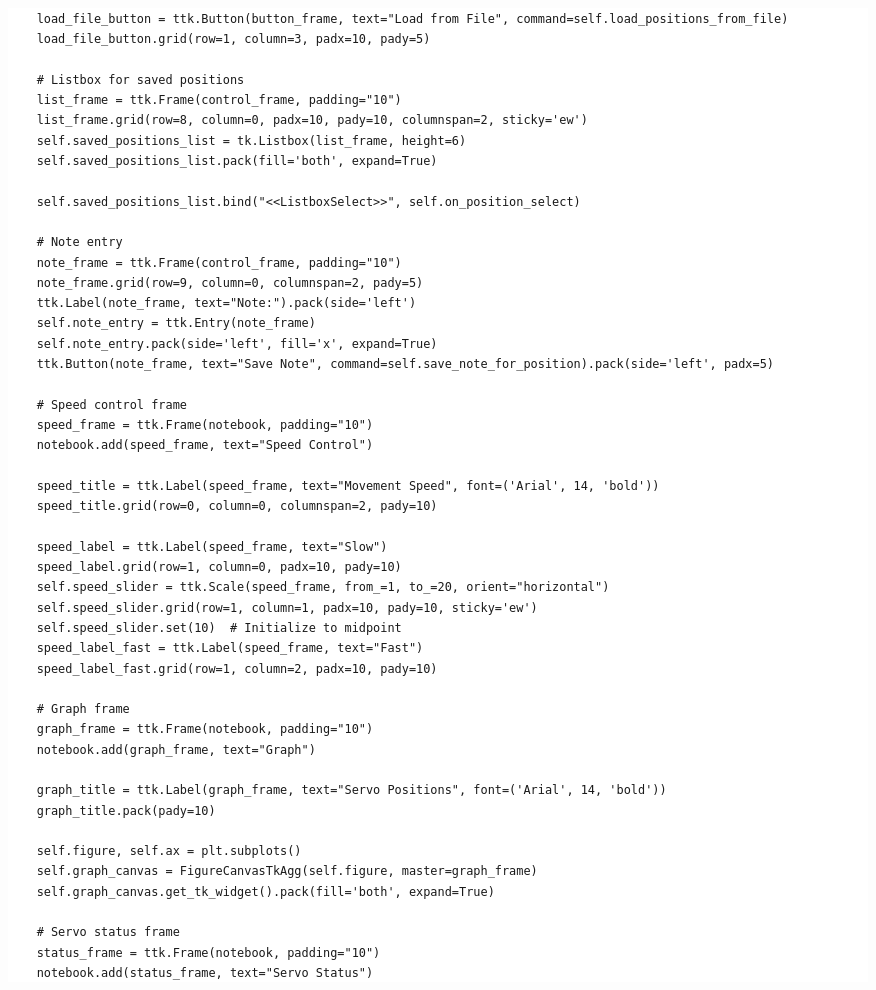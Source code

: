         load_file_button = ttk.Button(button_frame, text="Load from File", command=self.load_positions_from_file)
        load_file_button.grid(row=1, column=3, padx=10, pady=5)

        # Listbox for saved positions
        list_frame = ttk.Frame(control_frame, padding="10")
        list_frame.grid(row=8, column=0, padx=10, pady=10, columnspan=2, sticky='ew')
        self.saved_positions_list = tk.Listbox(list_frame, height=6)
        self.saved_positions_list.pack(fill='both', expand=True)

        self.saved_positions_list.bind("<<ListboxSelect>>", self.on_position_select)

        # Note entry
        note_frame = ttk.Frame(control_frame, padding="10")
        note_frame.grid(row=9, column=0, columnspan=2, pady=5)
        ttk.Label(note_frame, text="Note:").pack(side='left')
        self.note_entry = ttk.Entry(note_frame)
        self.note_entry.pack(side='left', fill='x', expand=True)
        ttk.Button(note_frame, text="Save Note", command=self.save_note_for_position).pack(side='left', padx=5)

        # Speed control frame
        speed_frame = ttk.Frame(notebook, padding="10")
        notebook.add(speed_frame, text="Speed Control")

        speed_title = ttk.Label(speed_frame, text="Movement Speed", font=('Arial', 14, 'bold'))
        speed_title.grid(row=0, column=0, columnspan=2, pady=10)

        speed_label = ttk.Label(speed_frame, text="Slow")
        speed_label.grid(row=1, column=0, padx=10, pady=10)
        self.speed_slider = ttk.Scale(speed_frame, from_=1, to_=20, orient="horizontal")
        self.speed_slider.grid(row=1, column=1, padx=10, pady=10, sticky='ew')
        self.speed_slider.set(10)  # Initialize to midpoint
        speed_label_fast = ttk.Label(speed_frame, text="Fast")
        speed_label_fast.grid(row=1, column=2, padx=10, pady=10)

        # Graph frame
        graph_frame = ttk.Frame(notebook, padding="10")
        notebook.add(graph_frame, text="Graph")

        graph_title = ttk.Label(graph_frame, text="Servo Positions", font=('Arial', 14, 'bold'))
        graph_title.pack(pady=10)

        self.figure, self.ax = plt.subplots()
        self.graph_canvas = FigureCanvasTkAgg(self.figure, master=graph_frame)
        self.graph_canvas.get_tk_widget().pack(fill='both', expand=True)

        # Servo status frame
        status_frame = ttk.Frame(notebook, padding="10")
        notebook.add(status_frame, text="Servo Status")
